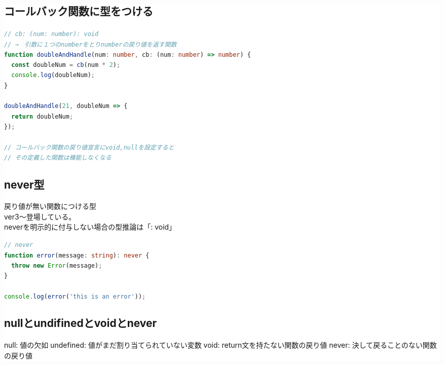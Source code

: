 ## コールバック関数に型をつける
```typescript
// cb: (num: number): void 
// →　引数に１つのnumberをとりnumberの戻り値を返す関数
function doubleAndHandle(num: number, cb: (num: number) => number) {
  const doubleNum = cb(num * 2);
  console.log(doubleNum);  
}

doubleAndHandle(21, doubleNum => {
  return doubleNum;
});

// コールバック関数の戻り値宣言にvoid,nullを設定すると
// その定義した関数は機能しなくなる
```

## never型
戻り値が無い関数につける型<br>
ver3〜登場している。<br>
neverを明示的に付与しない場合の型推論は「: void」
```typescript
// never 
function error(message: string): never {
  throw new Error(message);     
}

console.log(error('this is an error'));
```

## nullとundifinedとvoidとnever
null: 値の欠如
undefined: 値がまだ割り当てられていない変数
void: return文を持たない関数の戻り値
never: 決して戻ることのない関数の戻り値
